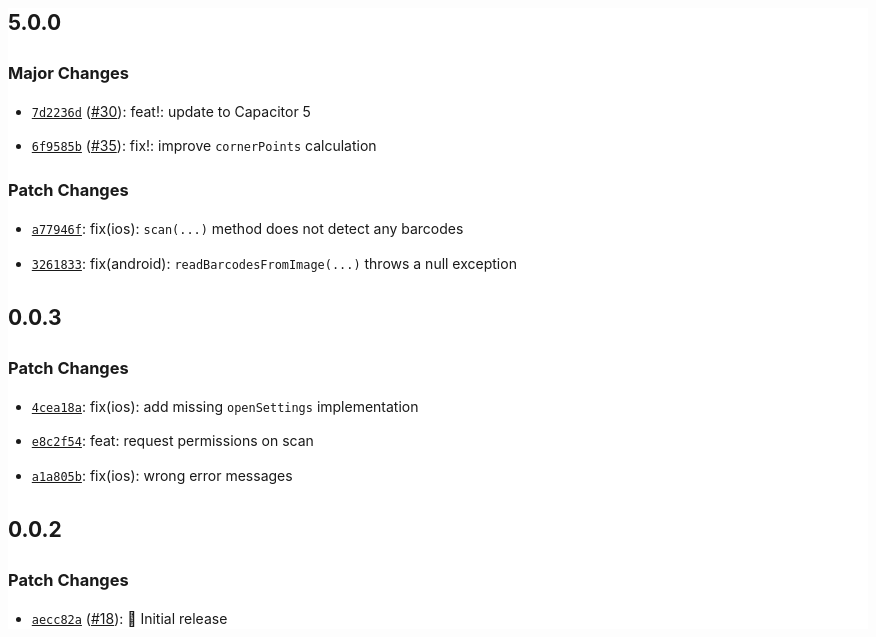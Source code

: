 ## 5.0.0

### Major Changes

- [`7d2236d`](https://github.com/capawesome-team/capacitor-mlkit/commit/7d2236da9b246559823e43d75e6b2073508c4b8a) ([#30](https://github.com/capawesome-team/capacitor-mlkit/pull/30)): feat!: update to Capacitor 5

* [`6f9585b`](https://github.com/capawesome-team/capacitor-mlkit/commit/6f9585b0960338c15a25c7331b7ae89227b02adb) ([#35](https://github.com/capawesome-team/capacitor-mlkit/pull/35)): fix!: improve `cornerPoints` calculation

### Patch Changes

- [`a77946f`](https://github.com/capawesome-team/capacitor-mlkit/commit/a77946f23adbc46ea4be6dce323ebe4f5b8bac8f): fix(ios): `scan(...)` method does not detect any barcodes

* [`3261833`](https://github.com/capawesome-team/capacitor-mlkit/commit/326183314ccce0ea9837a604f2a5a39cee50521f): fix(android): `readBarcodesFromImage(...)` throws a null exception

## 0.0.3

### Patch Changes

- [`4cea18a`](https://github.com/capawesome-team/capacitor-mlkit/commit/4cea18a63ed74c653dcc015ab58ee3fe4f0f778a): fix(ios): add missing `openSettings` implementation

* [`e8c2f54`](https://github.com/capawesome-team/capacitor-mlkit/commit/e8c2f5427ce9faecafd17ee5ce98da1568656b17): feat: request permissions on scan

- [`a1a805b`](https://github.com/capawesome-team/capacitor-mlkit/commit/a1a805b39d53a77b4acc45b9d67413237a46fa37): fix(ios): wrong error messages

## 0.0.2

### Patch Changes

- [`aecc82a`](https://github.com/capawesome-team/capacitor-mlkit/commit/aecc82ac421ef689f3e5896ea0317c09f48db722) ([#18](https://github.com/capawesome-team/capacitor-mlkit/pull/18)): 🎉 Initial release
